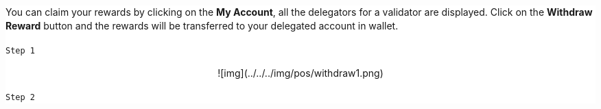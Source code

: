 You can claim your rewards by clicking on the **My Account**, all the delegators for a validator are displayed. Click on the **Withdraw Reward** button and the rewards will be transferred to your delegated account in wallet.

`Step 1` <br/>
<center>
  ![img](../../../img/pos/withdraw1.png)
</center>

`Step 2` <br/>
<center>